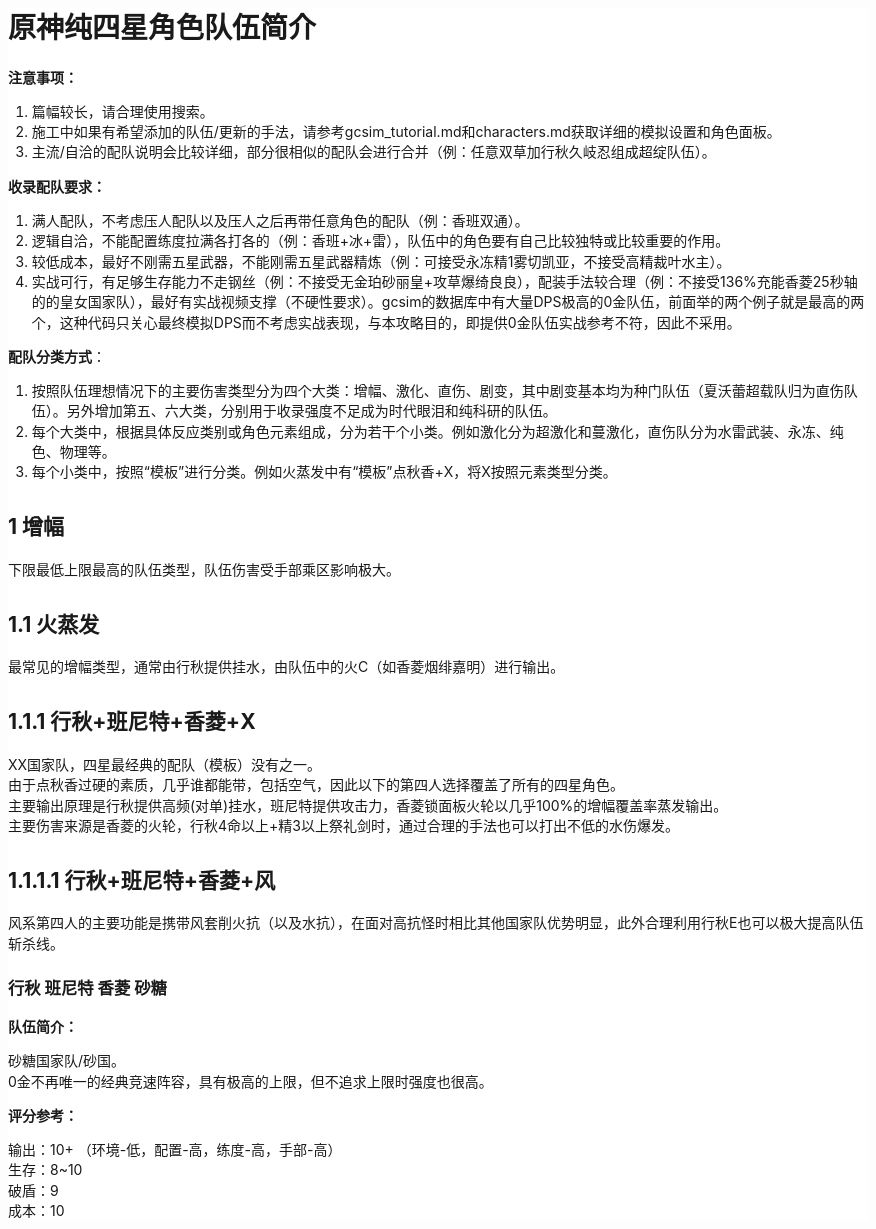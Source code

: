 # 原神纯四星角色队伍简介

**注意事项：**  

1. 篇幅较长，请合理使用搜索。  
2. 施工中如果有希望添加的队伍/更新的手法，请参考gcsim_tutorial.md和characters.md获取详细的模拟设置和角色面板。  
3. 主流/自洽的配队说明会比较详细，部分很相似的配队会进行合并（例：任意双草加行秋久岐忍组成超绽队伍）。  

**收录配队要求：**  

1. 满人配队，不考虑压人配队以及压人之后再带任意角色的配队（例：香班双通）。  
2. 逻辑自洽，不能配置练度拉满各打各的（例：香班+冰+雷），队伍中的角色要有自己比较独特或比较重要的作用。  
3. 较低成本，最好不刚需五星武器，不能刚需五星武器精炼（例：可接受永冻精1雾切凯亚，不接受高精裁叶水主）。
4. 实战可行，有足够生存能力不走钢丝（例：不接受无金珀砂丽皇+攻草爆绮良良），配装手法较合理（例：不接受136%充能香菱25秒轴的的皇女国家队），最好有实战视频支撑（不硬性要求）。gcsim的数据库中有大量DPS极高的0金队伍，前面举的两个例子就是最高的两个，这种代码只关心最终模拟DPS而不考虑实战表现，与本攻略目的，即提供0金队伍实战参考不符，因此不采用。  

**配队分类方式**：

1. 按照队伍理想情况下的主要伤害类型分为四个大类：增幅、激化、直伤、剧变，其中剧变基本均为种门队伍（夏沃蕾超载队归为直伤队伍）。另外增加第五、六大类，分别用于收录强度不足成为时代眼泪和纯科研的队伍。  
2. 每个大类中，根据具体反应类别或角色元素组成，分为若干个小类。例如激化分为超激化和蔓激化，直伤队分为水雷武装、永冻、纯色、物理等。  
3. 每个小类中，按照“模板”进行分类。例如火蒸发中有“模板”点秋香+X，将X按照元素类型分类。  

## 1 增幅

下限最低上限最高的队伍类型，队伍伤害受手部乘区影响极大。  

## 1.1 火蒸发

最常见的增幅类型，通常由行秋提供挂水，由队伍中的火C（如香菱烟绯嘉明）进行输出。  

## 1.1.1 行秋+班尼特+香菱+X

XX国家队，四星最经典的配队（模板）没有之一。  
由于点秋香过硬的素质，几乎谁都能带，包括空气，因此以下的第四人选择覆盖了所有的四星角色。  
主要输出原理是行秋提供高频(对单)挂水，班尼特提供攻击力，香菱锁面板火轮以几乎100%的增幅覆盖率蒸发输出。  
主要伤害来源是香菱的火轮，行秋4命以上+精3以上祭礼剑时，通过合理的手法也可以打出不低的水伤爆发。

## 1.1.1.1 行秋+班尼特+香菱+风

风系第四人的主要功能是携带风套削火抗（以及水抗），在面对高抗怪时相比其他国家队优势明显，此外合理利用行秋E也可以极大提高队伍斩杀线。  

### 行秋 班尼特 香菱 砂糖

**队伍简介：**  

砂糖国家队/砂国。  
0金不再唯一的经典竞速阵容，具有极高的上限，但不追求上限时强度也很高。  

**评分参考：**  

输出：10+ （环境-低，配置-高，练度-高，手部-高）  
生存：8~10  
破盾：9  
成本：10  

